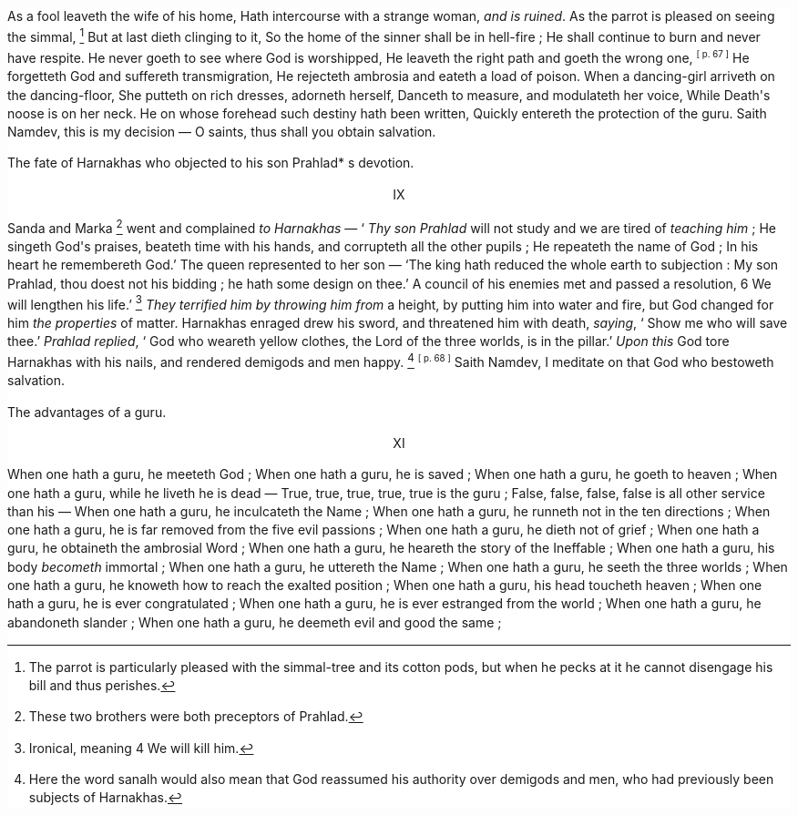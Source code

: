 As a fool leaveth the wife of his home,
Hath intercourse with a strange woman, _and is ruined_.
As the parrot is pleased on seeing the simmal, [^69]
But at last dieth clinging to it,
So the home of the sinner shall be in hell-fire ;
He shall continue to burn and never have respite.
He never goeth to see where God is worshipped,
He leaveth the right path and goeth the wrong one, <span id="p67"><sup><small>[ p. 67 ]</small></sup></span>
He forgetteth God and suffereth transmigration,
He rejecteth ambrosia and eateth a load of poison.
When a dancing-girl arriveth on the dancing-floor,
She putteth on rich dresses, adorneth herself,
Danceth to measure, and modulateth her voice,
While Death's noose is on her neck.
He on whose forehead such destiny hath been written,
Quickly entereth the protection of the guru.
Saith Namdev, this is my decision —
O saints, thus shall you obtain salvation.

The fate of Harnakhas who objected to his son Prahlad* s devotion.

<p style="text-align:center;">IX</p>

Sanda and Marka [^70] went and complained _to Harnakhas_ —
‘ _Thy son Prahlad_ will not study and we are tired of _teaching him_ ;
He singeth God's praises, beateth time with his hands, and corrupteth all the other pupils ;
He repeateth the name of God ; In his heart he remembereth God.’
The queen represented to her son — ‘The king hath reduced the whole earth to subjection :
My son Prahlad, thou doest not his bidding ; he hath some design on thee.’
A council of his enemies met and passed a resolution, 6 We will lengthen his life.’ [^71]
_They terrified him by throwing him from_ a height, by putting him into water and fire, but God changed for him _the properties_ of matter.
Harnakhas enraged drew his sword, and threatened him with death, _saying_, ‘ Show me who will save thee.’
_Prahlad replied_, ‘ God who weareth yellow clothes, the Lord of the three worlds, is in the pillar.’
_Upon this_ God tore Harnakhas with his nails, and rendered demigods and men happy. [^72] <span id="p68"><sup><small>[ p. 68 ]</small></sup></span>
Saith Namdev, I meditate on that God who bestoweth salvation.

The advantages of a guru.

<p style="text-align:center;">XI</p>

When one hath a guru, he meeteth God ;
When one hath a guru, he is saved ;
When one hath a guru, he goeth to heaven ;
When one hath a guru, while he liveth he is dead —
True, true, true, true, true is the guru ;
False, false, false, false is all other service than his —
When one hath a guru, he inculcateth the Name ;
When one hath a guru, he runneth not in the ten directions ;
When one hath a guru, he is far removed from the five evil passions ;
When one hath a guru, he dieth not of grief ;
When one hath a guru, he obtaineth the ambrosial Word ;
When one hath a guru, he heareth the story of the Ineffable ;
When one hath a guru, his body _becometh_ immortal ;
When one hath a guru, he uttereth the Name ;
When one hath a guru, he seeth the three worlds ;
When one hath a guru, he knoweth how to reach the exalted position ;
When one hath a guru, his head toucheth heaven ;
When one hath a guru, he is ever congratulated ;
When one hath a guru, he is ever estranged from the world ;
When one hath a guru, he abandoneth slander ;
When one hath a guru, he deemeth evil and good the same ;

[^1]: Ram Chandar, when he went to war with Rawan, is said to have built a bridge from the mainland of India to Ceylon j and this was effected by causing its rocky materials to float on the surface of" the water. It is supposed that the word Ram (God) was impressed on every stone, and that it was thus made to float on the ocean. In the same way God can cause men to swim safely across to the abode of bliss. The several persons mentioned — outcasts and sinners — succeeded independently of their birth and calling ; and their salvation was effected by repeating the name of God and offering Him suitable homage.
[^2]: Ugarsen was father of Raja Kans, Krishan's uncle, who sought to kill him in his childhood lest he might usurp his kingdom. Instead of that Krishan killed Kans, and gave the kingdom to his father, Ugarsen.
[^3]: Of the eighty-four lakhs of animal species in the world, half are supposed to be on land and half in water.
[^4]: _Khir_ is the Sanskrit _kshir_, milk, but the word in later literature generally means rice boiled in milk and sugar.
[^5]: The god of death is supposed to throw nooses to ensnare mortals. He does not mow them down like Death in European mythology.
[^6]: I steep my mind in God's name.
[^7]: By meditation I unite my soul with God as the needle joins two pieces of cloth.
[^8]: In this line the golden needle represents the guru's instruction ; the silver thread the pure heart in which it is received.
[^9]: That is, who lives on plunder.
[^10]: That is, turn thine attention to God.
[^11]: _Ckhipa_ is a tradesman who prints calico, sews it, and washes' it. Hence Namdev is described by some as a washeiman, by others as a tailor, and by others again as a calico-printer.
[^12]: The stone or stones on which worshippers tread as they enter temples.
[^13]: That is, God exists though no trace of Him is seen.
[^14]: Joti, the luminous One, whose light is everywhere diffused, _Joti jot samanu_ This expression is an ordinary Sikh idiom meaning that the light of the soul is blended with the light of God; and is used on the occasion of the death of Gurus. The whole hymn is in praise of celestial light.
[^15]: Virtues.
[^16]: Missing hymns have already been given in the Life of Namdev.
[^17]: This human life has become profitable.
[^18]: Markand was a long-lived Rikhi who did penance in a forest. There is a temple dedicated to him at Jagannath.
[^19]: That is, I only think of Him, not of stately mansions or palaces.
[^20]: Courtiers allowed umbrellas.
[^21]: The Yadavs sent a boy dressed as a pregnant woman to Durbasa, and put him the question whether a boy or a girl should be born. Durbasa discovered the deception and cursed the Yadavs, with the result that they all perished.
[^22]: It was supposed by the mystics that the heart had seventy-two blood-vessels ; but this is not according to Hindu medical science, which only allows ten blood-vessels altogether for the chest. — Dr. Hoernle.
[^23]: Also translated— 1 fear the courtesan Maya.
[^24]: Why lead an ascetic life in the forest ?
[^25]: The kokil sings during the mango season.
[^26]: This and the two preceding verses are also thus translated :— Man should first cease to love the world, He should next subdue his senses ; Then the soul and God become one.
[^27]: That is, are sometimes exalted, sometimes debased, sometimes high, and sometimes low, like the water-pots of a Persian wheel when in motion.
[^28]: That is, perform their various functions.
[^29]: _Sat_, reality; _chit_, conscience; and _anand_, happiness, are the attributes of God : _nam_, name ; and _rup_, form, of Maya. The five qualities united form the garden of the world.
[^30]: Also translated — _O man_, thou art as a fish in water and seekest to climb a date-tree.
[^31]: _Randi_ — some gvanis translate this word almanac, as the Brahmans were astronomers and astrologers. Others again translate the word learning.
[^32]: Brahmans' widows were well treated by the public.
[^33]: _Randi_, _sandi_, _handi_ are a widow, an elephant, and a pot respectively.
[^34]: _Ling_, _sing_, _hing_ are the lingam, a horn, and asafoetida respectively.
[^35]: _Kel_, _bel_, and _tel_ are plantains, creepers, and oil respectively.
[^36]: Ram, Siyam, and Gobind are names of God. Siyam is Krishan, so called from his sable colour.
[^37]: This hymn, abounding in the original in Arabic words, appears to show that Namdev held frequent religious discussions with Mullas during his travels.
[^38]: Because Dwaraka is a very holy place, and man must not utter falsehoods there.
[^39]: Krishan, the lord of Dwaraka.
[^40]: The Sun, Indar, and; Brahma respectively.
[^41]: To see more clearly.
[^42]: In the earliest ages of Hinduism the horse as an animal of great value was sacrificed by kings who were disappointed of offspring. In later times the sacrifice was made principally for ostentation by kings who aspired to be greater than their fellows.
[^43]: Balls made of rice and barley are offered to the pitras, manes or ancestors, at Gaya, one of the holiest of Hindu places of pilgrimage.
[^44]: In the Tantar Shastar.
[^45]: In a game played with kauris the gambler cheats in the counting.
[^46]: That is, Save me I Save me!
[^47]: Putana was a nurse whom Krishan's uncle, Kans, sent to destroy him by applying poison to the nipples of her breasts. Krishan, though an infant, squeezed her to death. With her last breath she said, ‘ God, let me go.’ For mentioning the name of God thus once she obtained salvation.
[^48]: Gautam, the husband of Ahalya, was a pious Rikhi who used to go and bathe in the Ganges after the first watch of night. The god Indar was wont to visit Gautam's wife during his absence. One night the moon rose at midnight. Ahalya became impatient for the visit of her divine paramour, and went to awake her husband, telling him it was the usual time for his ablutions in the sacred river. Gautam arose and proceeded on his pious duty. While bathing a voice proceeded from the Ganges, and told him not to come so early to bathe. Gautam replied that it was the usual time of his visit. The Ganges explained to him that it was not three o'clock in the morning. He must not judge by a deceptive midnight moon. Gautam cursed the moon. He returned to his house and found his daughter Anjani sitting in the court-yard. He asked her who was in the house ; she said ' Manjara a word which means either cat or mother's lover. Gautam, on account of her equivocation, cursed her too. He prayed that she a virgin might bear a child, and in due time she bore Hanuman, the monkey-god. Gautam on entering his house found Indar with his wife. The holy Rikhi cursed Indar with dire and shameful result. He cursed his wife too, and she was turned into a stone in the forest. The god Ram in his travels stumbled against the stone, and by the divine touch Ahalya obtained the boon of salvation.
[^49]: Kesi came in the disguise of a horse to eat up Krishan, but was killed .by that hero thrusting his arm into his mouth and rending him asunder.
[^50]: The following are the allusions in the above hymn : — Bhairav is an inferior manifestation of Shiv and his consort Durga.
[^51]: The gayatri is said to have originally been the wife of Brahma. For some shortcoming on her part Brahma cursed her, and she became a cow. In this form she used to graze on villagers' fields until one of them took a stick and broke her leg ; since then she has been lame. There is another story in which the gayatri is mentioned. Vishwamitra and Vishisht were two eminent Rikhis* The former, in revenge for a slight offered him, killed the hundred sons of the latter. At every murder he used to repeat the gayatri to obtain absolution for the crime. Upon this Vishisht cursed the gayatri and it lost eight of its letters. See Vol. i, p. 1 66, n. 4.
[^52]: Shiv said he would not partake of the banquet prepared for him by Parbati unless his ox were also fed. The lady inquired what meal would please the animal. Shiv replied ' Your son *• This he said to make trial of her faith. She killed her son to offer his flesh to the ox> but Shiv, on seeing her devotion, restored the youth to life. Another version of this story is that Parbati told her son Ganesh to watch outside her door while she was bathing, and allow no one to enter and behold her nakedness. Shiv presented himself for admission which was refused by Ganesh. Upon this Shiv killed him, but, softened by the weeping of Parbati, again restored him to life, giving him, however, an elephant's head instead of his own.
[^53]: This means a great city and a great number of cattle.
[^54]: Namdev means that everything proceeded from God, whom he says in the following verse he has found.
[^55]: A _kalpa_ is a day and night of Brahma, four billion three hundred and twenty million years.
[^56]: _Garbhdan_, gold concealed in fruit or similar articles such as were given to men in power in olden times to purchase their favour.
[^57]: This is the well-known river in Awadh (Oude) generally known as the Gumti. It is so called not from its winding—; gum— stream, but because it gave water and contributed to pasturage for kine. There were several rivers of that name, one of which at one time flowed into the Indus.
[^58]: It will be your own and not the fault of the god of death if you are not saved, and you should not blame him.
[^59]: The preceding lines of this hymn and Bilawal VI, given in Namdev's life, show that he worshipped the supreme God, here called Ram Chandar, as He is in other places Ram, Hari, &c. The words Jasarath Rai nand appear to have been added as a stereotyped expression of that transitional age.
[^60]: Also translated — How many hast Thou saved by the touch of Thy feet!
[^61]: That is, various bodies are fashioned from the same material.
[^62]: The Lord and the slave are blended in one. Namdev has obtained salvation.
[^63]: Ambarik was a king of Ajudhia famed for his piety. He was an ancestor of Ram Chandar.
[^64]:  Bali, son of Prahlad, through his devotion and penance humbled the. gods, and extended his authority over the three worlds. The gods appealed to Vishnu for protection, and he, under the disguise of a dwarf, restrained the energies of Bali, took heaven and earth from him, and left him the infernal regions. Though Vishnu gained this supreme victory, yet, as he was pleased with Bali's devotion, he agreed to stand at his door and wait upon him.
[^65]: These marks include not only perfection of limbs and features, but artificial ornaments and decorations by which beauty is supposed to be enhanced.
[^66]: Srirang, a name under which God is worshipped in parts of the , south of India. The name Srirangapatam (_Anglicé_, Seringapatam) is derived from this word, and means the town of Srirang.
[^67]: Literally — he maketh his Turkistani steed dance.
[^68]: _Dubidha_ here means separation from God.
[^69]: The parrot is particularly pleased with the simmal-tree and its cotton pods, but when he pecks at it he cannot disengage his bill and thus perishes.
[^70]: These two brothers were both preceptors of Prahlad.
[^71]: Ironical, meaning 4 We will kill him.
[^72]: Here the word sanalh would also mean that God reassumed his authority over demigods and men, who had previously been subjects of Harnakhas.
[^73]: According to the Sikhs evil destiny may be altered by the kindness of the Guru, as a coin is renewed by restamping.
[^74]: The Emperor, on being satisfied of Namdev's innocence, presented him with a gilt bed. Namdev at first refused to take it, but when great pressure was employed, he took it and threw it into the Ganges. The Emperor thereupon asked the saint to restore it. He called upon the holy river to give it up, and the story goes that it did so with six other similar beds.
[^75]: There are twelve great lingams ; possessing a guru is equal to them all.
[^76]: All pains are turned into pleasures.
[^77]: This., word now generally means a Muhammadan devotee. It literally means — servant of God.
[^78]: Also translated — Even if a master annoy his servant, and the latter flee away.
[^79]: The congregation of the saints.
[^80]: The guru.
[^81]: Dhatura, bhang, &c, by which thags stupefy their victims. By it here spiritual ignorance is meant.
[^82]: _Tachi an_ is also translated — forswear those things, but this meaning would not be appropriate elsewhere.
[^83]: _Adhi_, y mental pain ; _viadhi_, bodily pain ; _upadhi_, pain from external causes. A boil would be _viadhi_, a fall _upadhi_.
[^84]: Is very dear to Me.
[^85]: In allusion to Brahma's rdle as the creator.
[^86]: Filled with religious enthusiasm.
[^87]: In allusion to the various and different rites prescribed by the Shastars.
[^88]: A serpent frequently identified with Sheshnag.
[^89]: A holy Rikhi, of whom, otherwise, nothing is known.
[^90]: _Pasari_. Literally — druggists. The word here means men generally, because they make a display as Oriental druggists do of their wares,
[^91]: This and the preceding line are also translated—
[^92]: Men become holy by devotion and pious association.
[^93]: Since it comes from God and has not been made by man.
[^94]: Shall no longer be subject to transmigration.